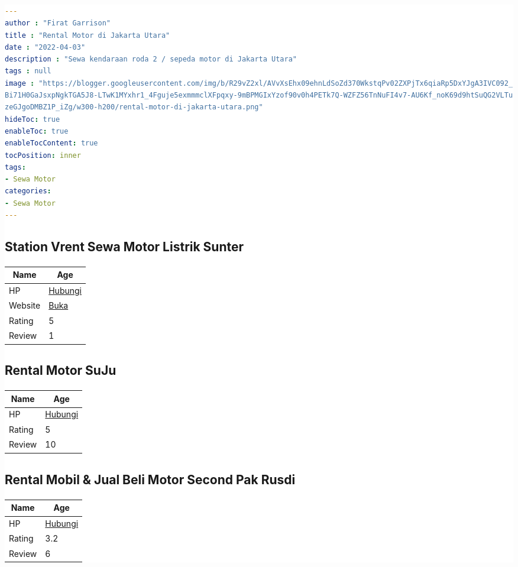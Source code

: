 ```yaml
---
author : "Firat Garrison"
title : "Rental Motor di Jakarta Utara"
date : "2022-04-03"
description : "Sewa kendaraan roda 2 / sepeda motor di Jakarta Utara"
tags : null
image : "https://blogger.googleusercontent.com/img/b/R29vZ2xl/AVvXsEhx09ehnLdSoZd370WkstqPv02ZXPjTx6qiaRp5DxYJgA3IVC092_Bi71H0GaJsxpNgkTGA5J8-LTwK1MYxhr1_4Fguje5exmmmclXFpqxy-9mBPMGIxYzof90v0h4PETk7Q-WZFZ56TnNuFI4v7-AU6Kf_noK69d9htSuQG2VLTuzeGJgoDMBZ1P_iZg/w300-h200/rental-motor-di-jakarta-utara.png"
hideToc: true
enableToc: true
enableTocContent: true
tocPosition: inner
tags:
- Sewa Motor
categories:
- Sewa Motor
---
```



## Station Vrent Sewa Motor Listrik Sunter

Name | Age
--------|------
HP | [Hubungi](https://pcandroidplayer.blogspot.com/?clayads=https://getnumber.ndower.dev?phone=MDgyMjYxNDQ1NTg0)
Website | [Buka](https://pcandroidplayer.blogspot.com/?clayads=aHR0cDovL3d3dy52cmVudC5pZC8=) 
Rating | 5
Review | 1


## Rental Motor SuJu

Name | Age
--------|------
HP | [Hubungi](https://pcandroidplayer.blogspot.com/?clayads=https://getnumber.ndower.dev?phone=MDg1NjUyODgzMDY=)
Rating | 5
Review | 10


## Rental Mobil &amp; Jual Beli Motor Second Pak Rusdi

Name | Age
--------|------
HP | [Hubungi](https://pcandroidplayer.blogspot.com/?clayads=https://getnumber.ndower.dev?phone=MDgxMzgzMTc2MTE0)
Rating | 3.2
Review | 6
